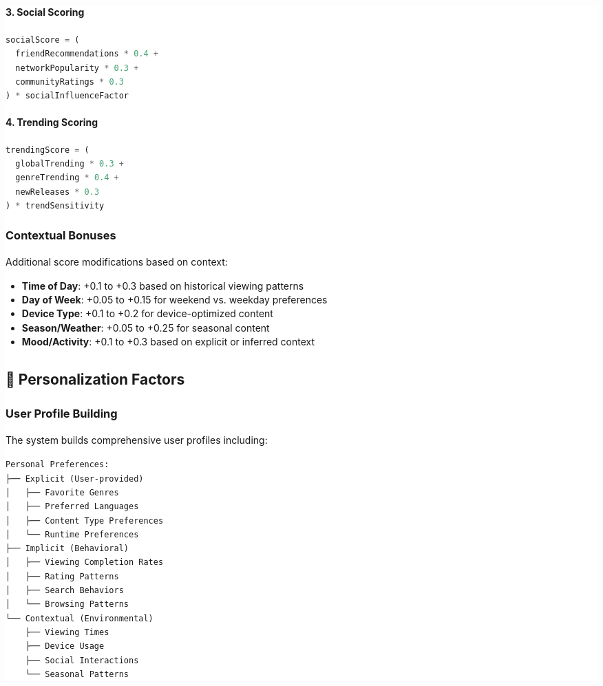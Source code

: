 #### 3. Social Scoring

```typescript
socialScore = (
  friendRecommendations * 0.4 +
  networkPopularity * 0.3 +
  communityRatings * 0.3
) * socialInfluenceFactor
```

#### 4. Trending Scoring

```typescript
trendingScore = (
  globalTrending * 0.3 +
  genreTrending * 0.4 +
  newReleases * 0.3
) * trendSensitivity
```

### Contextual Bonuses

Additional score modifications based on context:

- **Time of Day**: +0.1 to +0.3 based on historical viewing patterns
- **Day of Week**: +0.05 to +0.15 for weekend vs. weekday preferences
- **Device Type**: +0.1 to +0.2 for device-optimized content
- **Season/Weather**: +0.05 to +0.25 for seasonal content
- **Mood/Activity**: +0.1 to +0.3 based on explicit or inferred context

## 🎯 Personalization Factors

### User Profile Building

The system builds comprehensive user profiles including:

```
Personal Preferences:
├── Explicit (User-provided)
│   ├── Favorite Genres
│   ├── Preferred Languages
│   ├── Content Type Preferences
│   └── Runtime Preferences
├── Implicit (Behavioral)
│   ├── Viewing Completion Rates
│   ├── Rating Patterns
│   ├── Search Behaviors
│   └── Browsing Patterns
└── Contextual (Environmental)
    ├── Viewing Times
    ├── Device Usage
    ├── Social Interactions
    └── Seasonal Patterns
```
